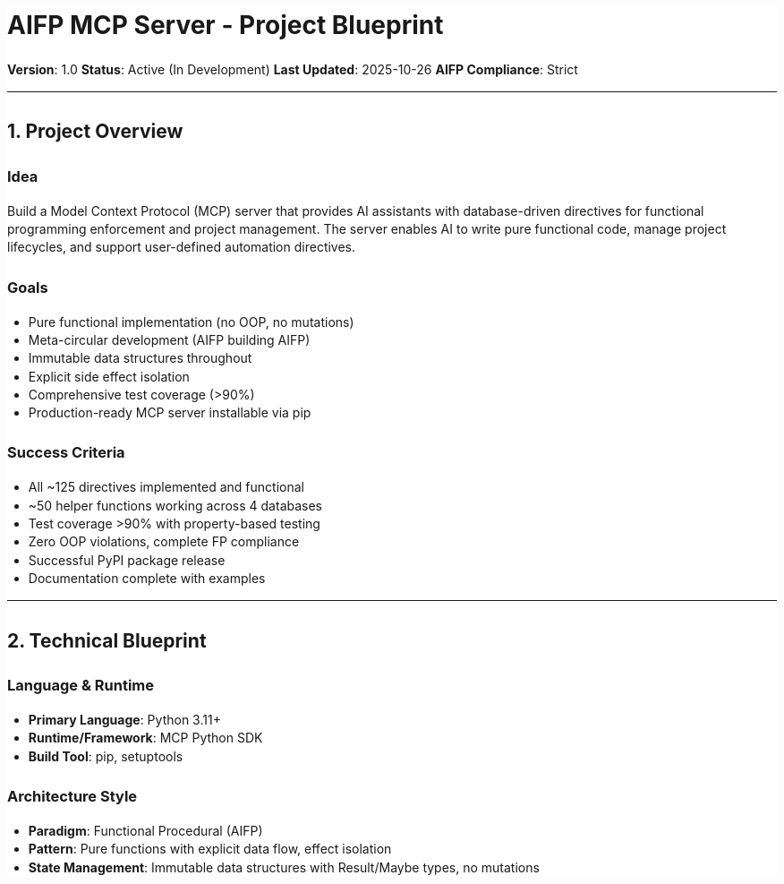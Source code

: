 # AIFP MCP Server - Project Blueprint

**Version**: 1.0
**Status**: Active (In Development)
**Last Updated**: 2025-10-26
**AIFP Compliance**: Strict

---

## 1. Project Overview

### Idea

Build a Model Context Protocol (MCP) server that provides AI assistants with database-driven directives for functional programming enforcement and project management. The server enables AI to write pure functional code, manage project lifecycles, and support user-defined automation directives.

### Goals

- Pure functional implementation (no OOP, no mutations)
- Meta-circular development (AIFP building AIFP)
- Immutable data structures throughout
- Explicit side effect isolation
- Comprehensive test coverage (>90%)
- Production-ready MCP server installable via pip

### Success Criteria

- All ~125 directives implemented and functional
- ~50 helper functions working across 4 databases
- Test coverage >90% with property-based testing
- Zero OOP violations, complete FP compliance
- Successful PyPI package release
- Documentation complete with examples

---

## 2. Technical Blueprint

### Language & Runtime

- **Primary Language**: Python 3.11+
- **Runtime/Framework**: MCP Python SDK
- **Build Tool**: pip, setuptools

### Architecture Style

- **Paradigm**: Functional Procedural (AIFP)
- **Pattern**: Pure functions with explicit data flow, effect isolation
- **State Management**: Immutable data structures with Result/Maybe types, no mutations

